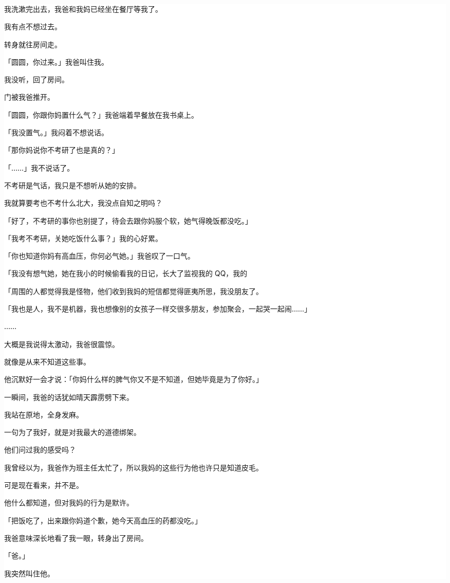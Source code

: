 我洗漱完出去，我爸和我妈已经坐在餐厅等我了。

我有点不想过去。

转身就往房间走。

「圆圆，你过来。」我爸叫住我。

我没听，回了房间。

门被我爸推开。

「圆圆，你跟你妈置什么气？」我爸端着早餐放在我书桌上。

「我没置气。」我闷着不想说话。

「那你妈说你不考研了也是真的？」

「……」我不说话了。

不考研是气话，我只是不想听从她的安排。

我就算要考也不考什么北大，我没点自知之明吗？

「好了，不考研的事你也别提了，待会去跟你妈服个软，她气得晚饭都没吃。」

「我考不考研，关她吃饭什么事？」我的心好累。

「你也知道你妈有高血压，你何必气她。」我爸叹了一口气。

「我没有想气她，她在我小的时候偷看我的日记，长大了监视我的 QQ，我的

「周围的人都觉得我是怪物，他们收到我妈的短信都觉得匪夷所思，我没朋友了。

「我也是人，我不是机器，我也想像别的女孩子一样交很多朋友，参加聚会，一起哭一起闹……」

……

大概是我说得太激动，我爸很震惊。

就像是从来不知道这些事。

他沉默好一会才说：「你妈什么样的脾气你又不是不知道，但她毕竟是为了你好。」

一瞬间，我爸的话犹如晴天霹雳劈下来。

我站在原地，全身发麻。

一句为了我好，就是对我最大的道德绑架。

他们问过我的感受吗？

我曾经以为，我爸作为班主任太忙了，所以我妈的这些行为他也许只是知道皮毛。

可是现在看来，并不是。

他什么都知道，但对我妈的行为是默许。

「把饭吃了，出来跟你妈道个歉，她今天高血压的药都没吃。」

我爸意味深长地看了我一眼，转身出了房间。

「爸。」

我突然叫住他。
